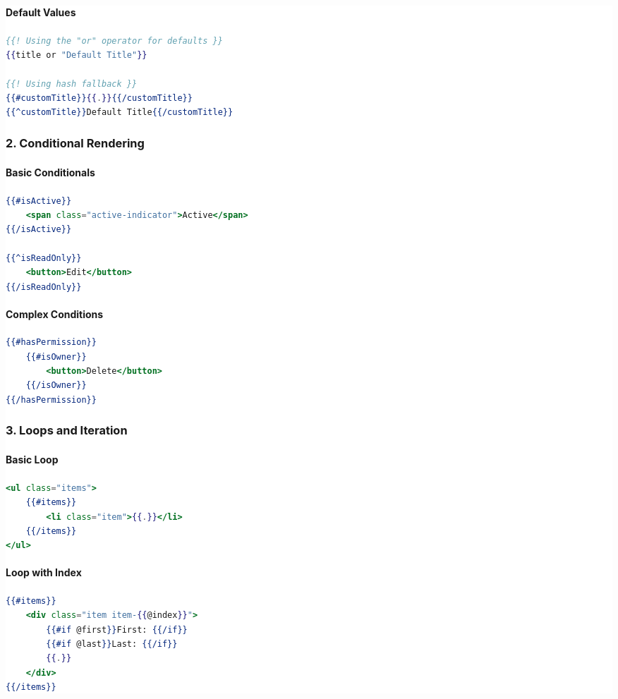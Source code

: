 #### Default Values
```handlebars
{{! Using the "or" operator for defaults }}
{{title or "Default Title"}}

{{! Using hash fallback }}
{{#customTitle}}{{.}}{{/customTitle}}
{{^customTitle}}Default Title{{/customTitle}}
```

### 2. Conditional Rendering

#### Basic Conditionals
```handlebars
{{#isActive}}
    <span class="active-indicator">Active</span>
{{/isActive}}

{{^isReadOnly}}
    <button>Edit</button>
{{/isReadOnly}}
```

#### Complex Conditions
```handlebars
{{#hasPermission}}
    {{#isOwner}}
        <button>Delete</button>
    {{/isOwner}}
{{/hasPermission}}
```

### 3. Loops and Iteration

#### Basic Loop
```handlebars
<ul class="items">
    {{#items}}
        <li class="item">{{.}}</li>
    {{/items}}
</ul>
```

#### Loop with Index
```handlebars
{{#items}}
    <div class="item item-{{@index}}">
        {{#if @first}}First: {{/if}}
        {{#if @last}}Last: {{/if}}
        {{.}}
    </div>
{{/items}}
```
